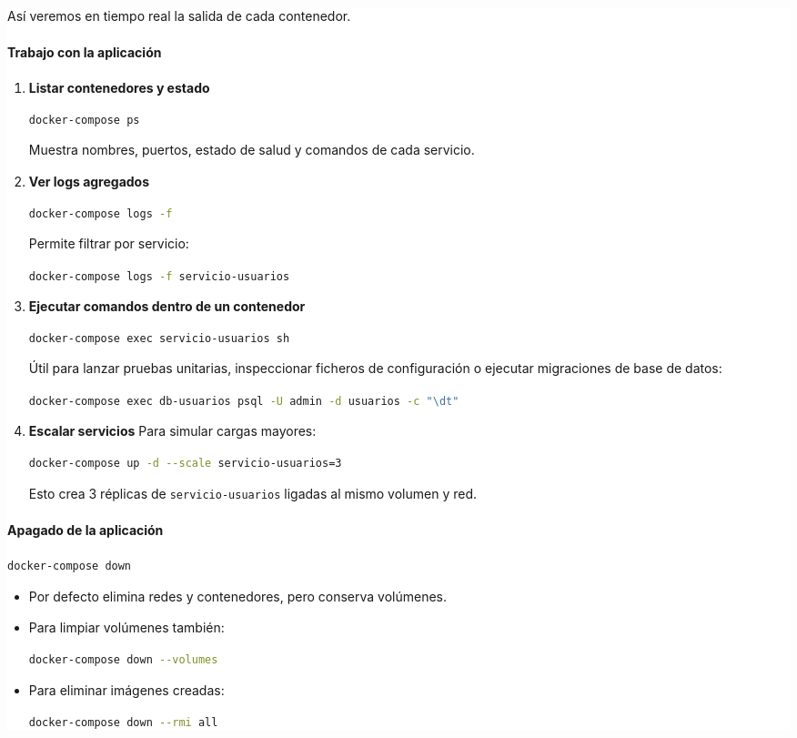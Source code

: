 Así veremos en tiempo real la salida de cada contenedor.


#### Trabajo con la aplicación

1. **Listar contenedores y estado**

   ```bash
   docker-compose ps
   ```

   Muestra nombres, puertos, estado de salud y comandos de cada servicio.

2. **Ver logs agregados**

   ```bash
   docker-compose logs -f
   ```

   Permite filtrar por servicio:

   ```bash
   docker-compose logs -f servicio-usuarios
   ```

3. **Ejecutar comandos dentro de un contenedor**

   ```bash
   docker-compose exec servicio-usuarios sh
   ```

   Útil para lanzar pruebas unitarias, inspeccionar ficheros de configuración o ejecutar migraciones de base de datos:

   ```bash
   docker-compose exec db-usuarios psql -U admin -d usuarios -c "\dt"
   ```

4. **Escalar servicios**
   Para simular cargas mayores:

   ```bash
   docker-compose up -d --scale servicio-usuarios=3
   ```

   Esto crea 3 réplicas de `servicio-usuarios` ligadas al mismo volumen y red.

#### Apagado de la aplicación

```bash
docker-compose down
```

* Por defecto elimina redes y contenedores, pero conserva volúmenes.
* Para limpiar volúmenes también:

  ```bash
  docker-compose down --volumes
  ```
* Para eliminar imágenes creadas:

  ```bash
  docker-compose down --rmi all
  ```
